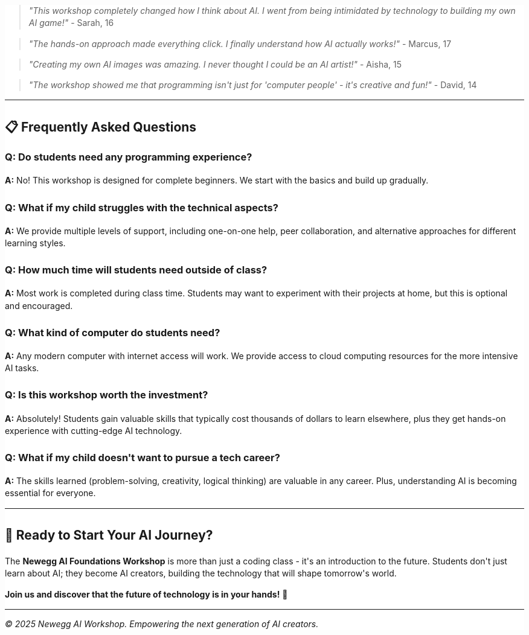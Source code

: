 > *"This workshop completely changed how I think about AI. I went from being intimidated by technology to building my own AI game!"* - Sarah, 16

> *"The hands-on approach made everything click. I finally understand how AI actually works!"* - Marcus, 17

> *"Creating my own AI images was amazing. I never thought I could be an AI artist!"* - Aisha, 15

> *"The workshop showed me that programming isn't just for 'computer people' - it's creative and fun!"* - David, 14

---

## 📋 **Frequently Asked Questions**

### **Q: Do students need any programming experience?**
**A:** No! This workshop is designed for complete beginners. We start with the basics and build up gradually.

### **Q: What if my child struggles with the technical aspects?**
**A:** We provide multiple levels of support, including one-on-one help, peer collaboration, and alternative approaches for different learning styles.

### **Q: How much time will students need outside of class?**
**A:** Most work is completed during class time. Students may want to experiment with their projects at home, but this is optional and encouraged.

### **Q: What kind of computer do students need?**
**A:** Any modern computer with internet access will work. We provide access to cloud computing resources for the more intensive AI tasks.

### **Q: Is this workshop worth the investment?**
**A:** Absolutely! Students gain valuable skills that typically cost thousands of dollars to learn elsewhere, plus they get hands-on experience with cutting-edge AI technology.

### **Q: What if my child doesn't want to pursue a tech career?**
**A:** The skills learned (problem-solving, creativity, logical thinking) are valuable in any career. Plus, understanding AI is becoming essential for everyone.

---

## 🎉 **Ready to Start Your AI Journey?**

The **Newegg AI Foundations Workshop** is more than just a coding class - it's an introduction to the future. Students don't just learn about AI; they become AI creators, building the technology that will shape tomorrow's world.

**Join us and discover that the future of technology is in your hands!** 🚀

---

*© 2025 Newegg AI Workshop. Empowering the next generation of AI creators.*
